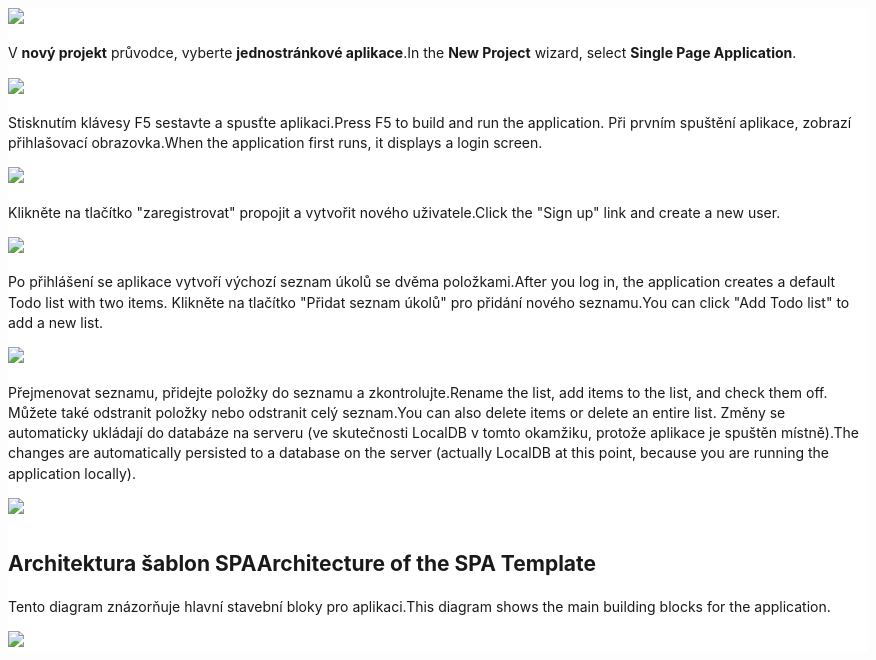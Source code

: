 ![](knockoutjs-template/_static/image2.png)

<span data-ttu-id="f263d-127">V **nový projekt** průvodce, vyberte **jednostránkové aplikace**.</span><span class="sxs-lookup"><span data-stu-id="f263d-127">In the **New Project** wizard, select **Single Page Application**.</span></span>

![](knockoutjs-template/_static/image3.png)

<span data-ttu-id="f263d-128">Stisknutím klávesy F5 sestavte a spusťte aplikaci.</span><span class="sxs-lookup"><span data-stu-id="f263d-128">Press F5 to build and run the application.</span></span> <span data-ttu-id="f263d-129">Při prvním spuštění aplikace, zobrazí přihlašovací obrazovka.</span><span class="sxs-lookup"><span data-stu-id="f263d-129">When the application first runs, it displays a login screen.</span></span>

![](knockoutjs-template/_static/image4.png)

<span data-ttu-id="f263d-130">Klikněte na tlačítko &quot;zaregistrovat&quot; propojit a vytvořit nového uživatele.</span><span class="sxs-lookup"><span data-stu-id="f263d-130">Click the &quot;Sign up&quot; link and create a new user.</span></span>

![](knockoutjs-template/_static/image5.png)

<span data-ttu-id="f263d-131">Po přihlášení se aplikace vytvoří výchozí seznam úkolů se dvěma položkami.</span><span class="sxs-lookup"><span data-stu-id="f263d-131">After you log in, the application creates a default Todo list with two items.</span></span> <span data-ttu-id="f263d-132">Klikněte na tlačítko "Přidat seznam úkolů" pro přidání nového seznamu.</span><span class="sxs-lookup"><span data-stu-id="f263d-132">You can click "Add Todo list" to add a new list.</span></span>

![](knockoutjs-template/_static/image6.png)

<span data-ttu-id="f263d-133">Přejmenovat seznamu, přidejte položky do seznamu a zkontrolujte.</span><span class="sxs-lookup"><span data-stu-id="f263d-133">Rename the list, add items to the list, and check them off.</span></span> <span data-ttu-id="f263d-134">Můžete také odstranit položky nebo odstranit celý seznam.</span><span class="sxs-lookup"><span data-stu-id="f263d-134">You can also delete items or delete an entire list.</span></span> <span data-ttu-id="f263d-135">Změny se automaticky ukládají do databáze na serveru (ve skutečnosti LocalDB v tomto okamžiku, protože aplikace je spuštěn místně).</span><span class="sxs-lookup"><span data-stu-id="f263d-135">The changes are automatically persisted to a database on the server (actually LocalDB at this point, because you are running the application locally).</span></span>

![](knockoutjs-template/_static/image7.png)

## <a name="architecture-of-the-spa-template"></a><span data-ttu-id="f263d-136">Architektura šablon SPA</span><span class="sxs-lookup"><span data-stu-id="f263d-136">Architecture of the SPA Template</span></span>

<span data-ttu-id="f263d-137">Tento diagram znázorňuje hlavní stavební bloky pro aplikaci.</span><span class="sxs-lookup"><span data-stu-id="f263d-137">This diagram shows the main building blocks for the application.</span></span>

![](knockoutjs-template/_static/image8.png)
